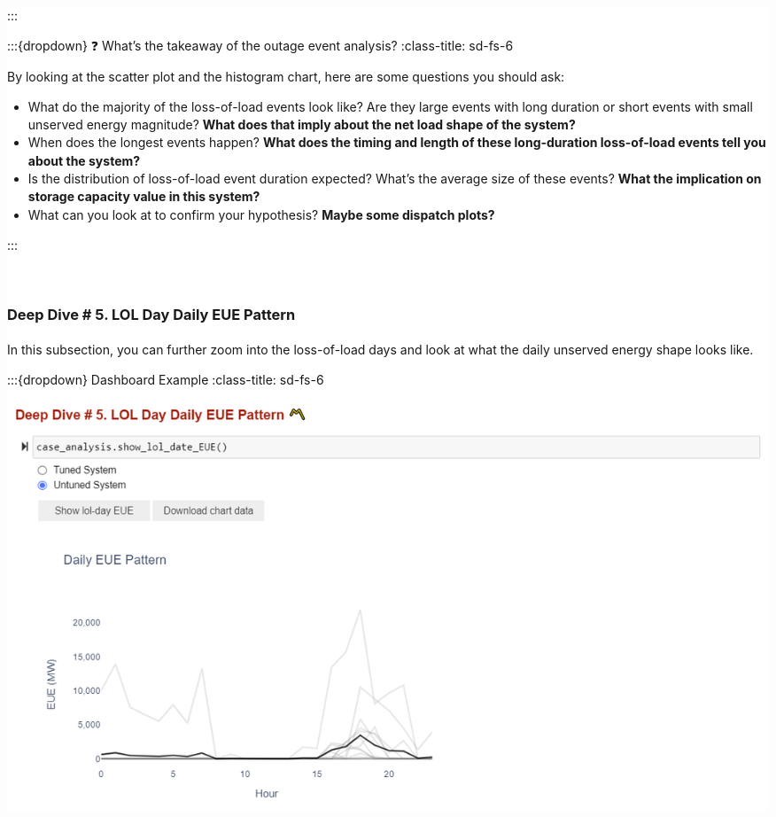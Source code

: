 :::

:::{dropdown} ❓ What’s the takeaway of the outage event analysis?
:class-title: sd-fs-6

By looking at the scatter plot and the histogram chart, here are some questions you should ask:

- What do the majority of the loss-of-load events look like? Are they large events with long duration or short events
  with small unserved energy magnitude? **What does that imply about the net load shape of the system?**
- When does the longest events happen? **What does the timing and length of these long-duration loss-of-load events tell
  you about the system?**
- Is the distribution of loss-of-load event duration expected? What’s the average size of these events? **What the
  implication on storage capacity value in this system?**
- What can you look at to confirm your hypothesis? **Maybe some dispatch plots?**

:::

<br>

### Deep Dive # 5. LOL Day Daily EUE Pattern

In this subsection, you can further zoom into the loss-of-load days and look at what the daily unserved energy shape
looks like.

:::{dropdown} Dashboard Example
:class-title: sd-fs-6

![](../_images/RECAP_deep_dive_5_1.PNG)

